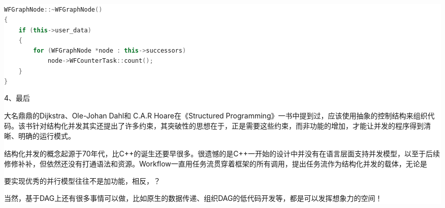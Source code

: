 ```cpp
WFGraphNode::~WFGraphNode()
{
    if (this->user_data)
    {
        for (WFGraphNode *node : this->successors)
            node->WFCounterTask::count();
    }
}
```

4、最后

大名鼎鼎的Dijkstra、Ole-Johan Dahl和 C.A.R Hoare在《Structured Programming》一书中提到过，应该使用抽象的控制结构来组织代码。该书针对结构化并发其实还提出了许多约束，其突破性的思想在于，正是需要这些约束，而非功能的增加，才能让并发的程序得到清晰、明确的运行模式。

结构化并发的概念起源于70年代，比C++的诞生还要早很多。很遗憾的是C++一开始的设计中并没有在语言层面支持并发模型，以至于后续修修补补，但依然还没有打通语法和资源。Workflow一直用任务流贯穿着框架的所有调用，提出任务流作为结构化并发的载体，无论是

要实现优秀的并行模型往往不是加功能，相反，？

当然，基于DAG上还有很多事情可以做，比如原生的数据传递、组织DAG的低代码开发等，都是可以发挥想象力的空间！



